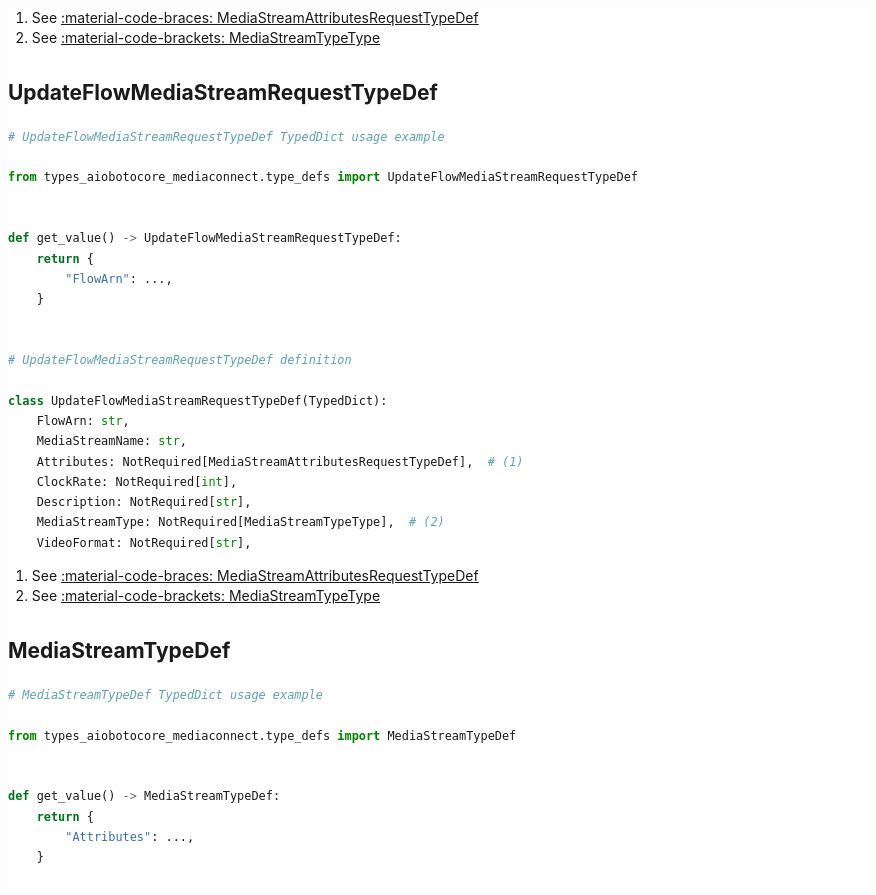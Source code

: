 1. See [:material-code-braces: MediaStreamAttributesRequestTypeDef](./type_defs.md#mediastreamattributesrequesttypedef)
2. See [:material-code-brackets: MediaStreamTypeType](./literals.md#mediastreamtypetype)

## UpdateFlowMediaStreamRequestTypeDef

```python
# UpdateFlowMediaStreamRequestTypeDef TypedDict usage example

from types_aiobotocore_mediaconnect.type_defs import UpdateFlowMediaStreamRequestTypeDef


def get_value() -> UpdateFlowMediaStreamRequestTypeDef:
    return {
        "FlowArn": ...,
    }


# UpdateFlowMediaStreamRequestTypeDef definition

class UpdateFlowMediaStreamRequestTypeDef(TypedDict):
    FlowArn: str,
    MediaStreamName: str,
    Attributes: NotRequired[MediaStreamAttributesRequestTypeDef],  # (1)
    ClockRate: NotRequired[int],
    Description: NotRequired[str],
    MediaStreamType: NotRequired[MediaStreamTypeType],  # (2)
    VideoFormat: NotRequired[str],
```

1. See [:material-code-braces: MediaStreamAttributesRequestTypeDef](./type_defs.md#mediastreamattributesrequesttypedef)
2. See [:material-code-brackets: MediaStreamTypeType](./literals.md#mediastreamtypetype)

## MediaStreamTypeDef

```python
# MediaStreamTypeDef TypedDict usage example

from types_aiobotocore_mediaconnect.type_defs import MediaStreamTypeDef


def get_value() -> MediaStreamTypeDef:
    return {
        "Attributes": ...,
    }


